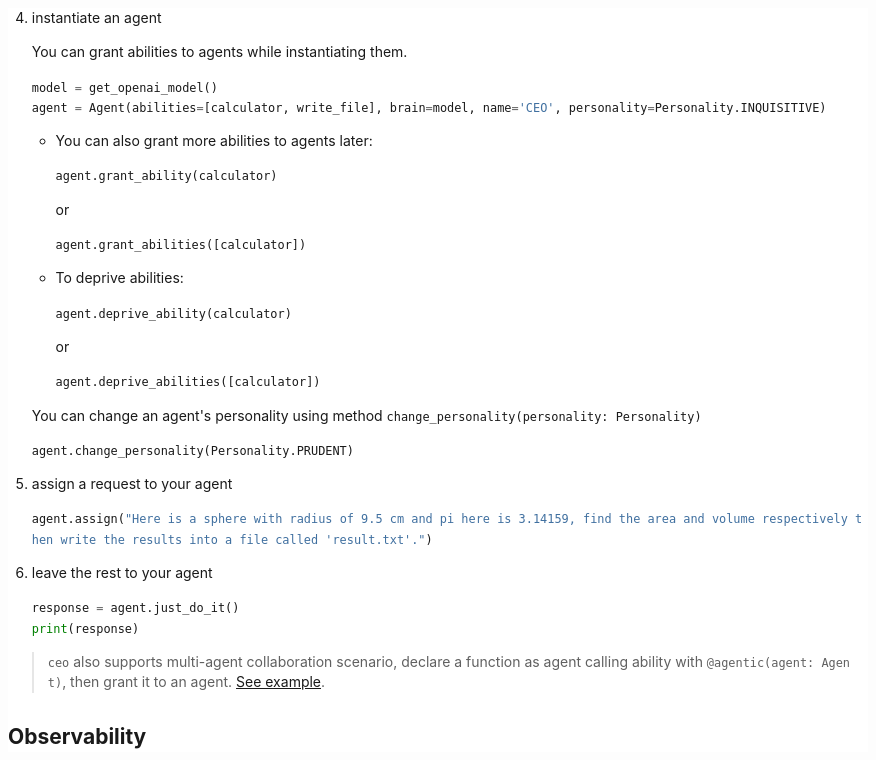 4. instantiate an agent

    You can grant abilities to agents while instantiating them.

    ```python
    model = get_openai_model()
    agent = Agent(abilities=[calculator, write_file], brain=model, name='CEO', personality=Personality.INQUISITIVE)
    ```

    - You can also grant more abilities to agents later:

        ```python
        agent.grant_ability(calculator)
        ```

        or

        ```python
        agent.grant_abilities([calculator])
        ```

    - To deprive abilities:

        ```python
        agent.deprive_ability(calculator)
        ```

        or

        ```python
        agent.deprive_abilities([calculator])
        ```
    
    You can change an agent's personality using method `change_personality(personality: Personality)`

    ```python
    agent.change_personality(Personality.PRUDENT)
    ```

5. assign a request to your agent

    ```python
    agent.assign("Here is a sphere with radius of 9.5 cm and pi here is 3.14159, find the area and volume respectively then write the results into a file called 'result.txt'.")
    ```

6. leave the rest to your agent

    ```python
    response = agent.just_do_it()
    print(response)
    ```

> `ceo` also supports multi-agent collaboration scenario, declare a function as agent calling ability with `@agentic(agent: Agent)`, then grant it to an agent. [See example](#multi-agent).

## Observability
